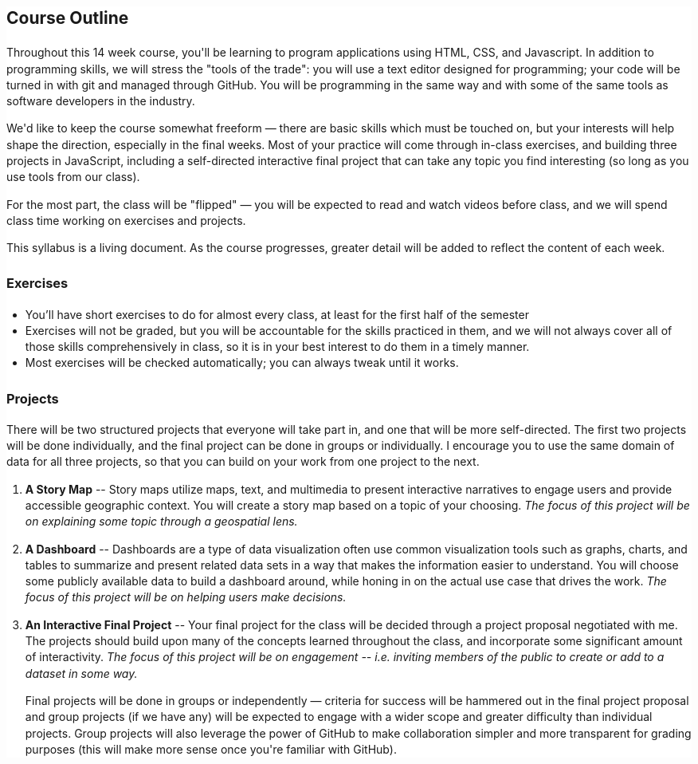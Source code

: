 ## Course Outline

Throughout this 14 week course, you'll be learning to program applications using HTML, CSS, and Javascript. In addition to programming skills, we will stress the "tools of the trade": you will use a text editor designed for programming; your code will be turned in with git and managed through GitHub. You will be programming in the same way and with some of the same tools as software developers in the industry.

We'd like to keep the course somewhat freeform — there are basic skills which must be touched on, but your interests will help shape the direction, especially in the final weeks. Most of your practice will come through in-class exercises, and building three projects in JavaScript, including a self-directed interactive final project that can take any topic you find interesting (so long as you use tools from our class).

For the most part, the class will be "flipped" — you will be expected to read and watch videos before class, and we will spend class time working on exercises and projects.

This syllabus is a living document. As the course progresses, greater detail will be added to reflect the content of each week.

### Exercises

* You’ll have short exercises to do for almost every class, at least for the first half of the semester
* Exercises will not be graded, but you will be accountable for the skills practiced in them, and we will not always cover all of those skills comprehensively in class, so it is in your best interest to do them in a timely manner.
* Most exercises will be checked automatically; you can always tweak until it works.

### Projects

There will be two structured projects that everyone will take part in, and one that will be more self-directed. The first two projects will be done individually, and the final project can be done in groups or individually. I encourage you to use the same domain of data for all three projects, so that you can build on your work from one project to the next.

1.  **A Story Map** -- Story maps utilize maps, text, and multimedia to present interactive narratives to engage users and provide accessible geographic context. You will create a story map based on a topic of your choosing. _The focus of this project will be on explaining some topic through a geospatial lens._
2.  **A Dashboard** -- Dashboards are a type of data visualization often use common visualization tools such as graphs, charts, and tables to summarize and present related data sets in a way that makes the information easier to understand. You will choose some publicly available data to build a dashboard around, while honing in on the actual use case that drives the work. _The focus of this project will be on helping users make decisions._
3.  **An Interactive Final Project** -- Your final project for the class will be decided through a project proposal negotiated with me. The projects should build upon many of the concepts learned throughout the class, and incorporate some significant amount of interactivity. _The focus of this project will be on engagement -- i.e. inviting members of the public to create or add to a dataset in some way._

    Final projects will be done in groups or independently — criteria for success will be hammered out in the final project proposal and group projects (if we have any) will be expected to engage with a wider scope and greater difficulty than individual projects. Group projects will also leverage the power of GitHub to make collaboration simpler and more transparent for grading purposes (this will make more sense once you're familiar with GitHub).
